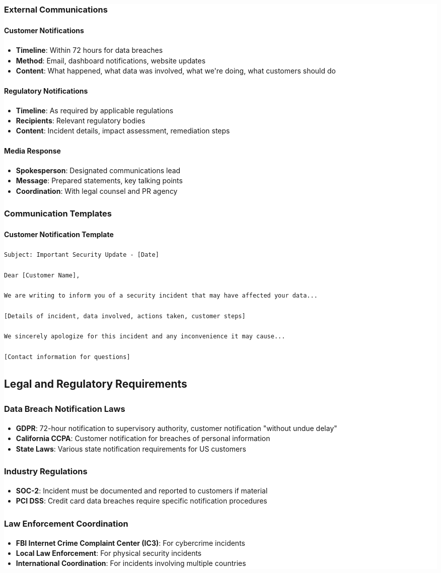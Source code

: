 ### External Communications

#### Customer Notifications
- **Timeline**: Within 72 hours for data breaches
- **Method**: Email, dashboard notifications, website updates
- **Content**: What happened, what data was involved, what we're doing, what customers should do

#### Regulatory Notifications
- **Timeline**: As required by applicable regulations
- **Recipients**: Relevant regulatory bodies
- **Content**: Incident details, impact assessment, remediation steps

#### Media Response
- **Spokesperson**: Designated communications lead
- **Message**: Prepared statements, key talking points
- **Coordination**: With legal counsel and PR agency

### Communication Templates

#### Customer Notification Template
```
Subject: Important Security Update - [Date]

Dear [Customer Name],

We are writing to inform you of a security incident that may have affected your data...

[Details of incident, data involved, actions taken, customer steps]

We sincerely apologize for this incident and any inconvenience it may cause...

[Contact information for questions]
```

## Legal and Regulatory Requirements

### Data Breach Notification Laws
- **GDPR**: 72-hour notification to supervisory authority, customer notification "without undue delay"
- **California CCPA**: Customer notification for breaches of personal information
- **State Laws**: Various state notification requirements for US customers

### Industry Regulations
- **SOC-2**: Incident must be documented and reported to customers if material
- **PCI DSS**: Credit card data breaches require specific notification procedures

### Law Enforcement Coordination
- **FBI Internet Crime Complaint Center (IC3)**: For cybercrime incidents
- **Local Law Enforcement**: For physical security incidents
- **International Coordination**: For incidents involving multiple countries
